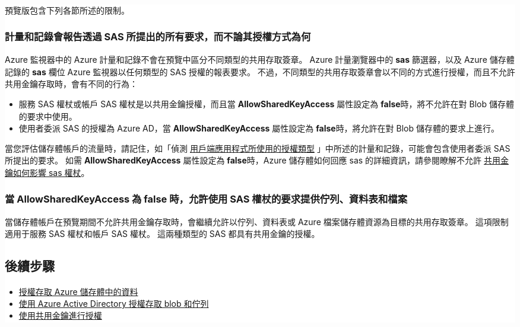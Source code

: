 預覽版包含下列各節所述的限制。

### <a name="metrics-and-logging-report-all-requests-made-with-a-sas-regardless-of-how-they-are-authorized"></a>計量和記錄會報告透過 SAS 所提出的所有要求，而不論其授權方式為何

Azure 監視器中的 Azure 計量和記錄不會在預覽中區分不同類型的共用存取簽章。 Azure 計量瀏覽器中的 **sas** 篩選器，以及 Azure 儲存體記錄的 **sas** 欄位 Azure 監視器以任何類型的 SAS 授權的報表要求。 不過，不同類型的共用存取簽章會以不同的方式進行授權，而且不允許共用金鑰存取時，會有不同的行為：

- 服務 SAS 權杖或帳戶 SAS 權杖是以共用金鑰授權，而且當 **AllowSharedKeyAccess** 屬性設定為 **false**時，將不允許在對 Blob 儲存體的要求中使用。
- 使用者委派 SAS 的授權為 Azure AD，當 **AllowSharedKeyAccess** 屬性設定為 **false**時，將允許在對 Blob 儲存體的要求上進行。

當您評估儲存體帳戶的流量時，請記住，如「偵測 [用戶端應用程式所使用的授權類型](#detect-the-type-of-authorization-used-by-client-applications) 」中所述的計量和記錄，可能會包含使用者委派 SAS 所提出的要求。 如需 **AllowSharedKeyAccess** 屬性設定為 **false**時，Azure 儲存體如何回應 sas 的詳細資訊，請參閱瞭解不允許 [共用金鑰如何影響 sas 權杖](#understand-how-disallowing-shared-key-affects-sas-tokens)。

### <a name="requests-with-sas-tokens-are-permitted-for-queues-tables-and-files-when-allowsharedkeyaccess-is-false"></a>當 AllowSharedKeyAccess 為 false 時，允許使用 SAS 權杖的要求提供佇列、資料表和檔案

當儲存體帳戶在預覽期間不允許共用金鑰存取時，會繼續允許以佇列、資料表或 Azure 檔案儲存體資源為目標的共用存取簽章。 這項限制適用于服務 SAS 權杖和帳戶 SAS 權杖。 這兩種類型的 SAS 都具有共用金鑰的授權。

## <a name="next-steps"></a>後續步驟

- [授權存取 Azure 儲存體中的資料](storage-auth.md)
- [使用 Azure Active Directory 授權存取 blob 和佇列](storage-auth-aad.md)
- [使用共用金鑰進行授權](/rest/api/storageservices/authorize-with-shared-key)